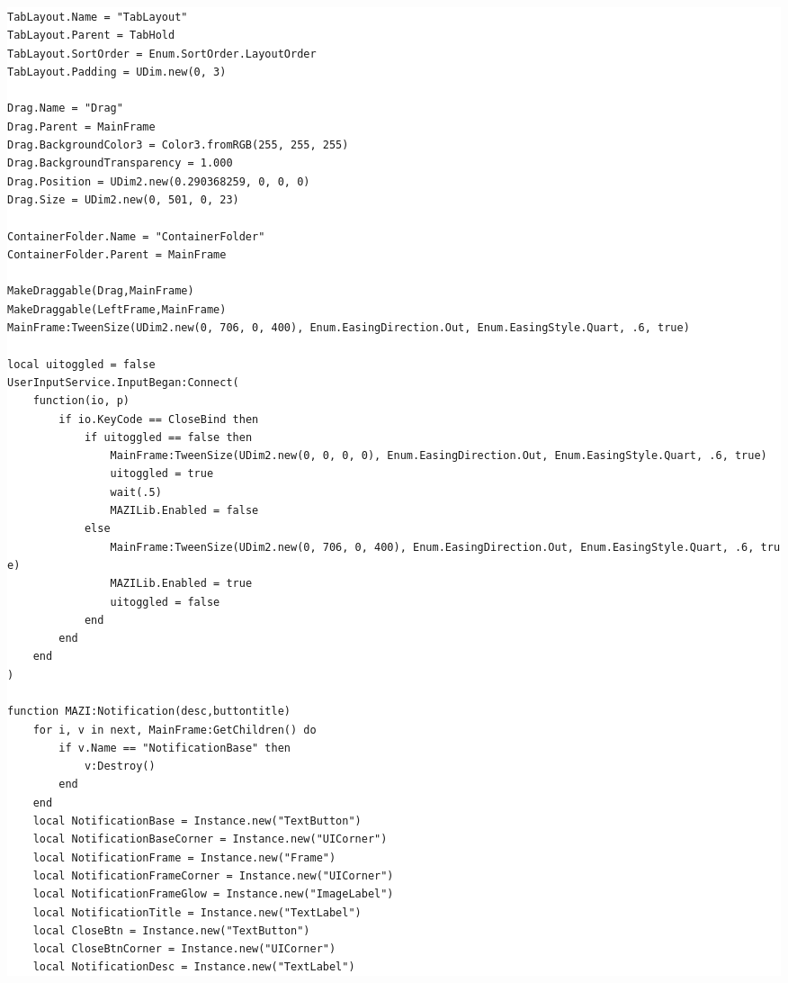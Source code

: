 	TabLayout.Name = "TabLayout"
	TabLayout.Parent = TabHold
	TabLayout.SortOrder = Enum.SortOrder.LayoutOrder
	TabLayout.Padding = UDim.new(0, 3)

	Drag.Name = "Drag"
	Drag.Parent = MainFrame
	Drag.BackgroundColor3 = Color3.fromRGB(255, 255, 255)
	Drag.BackgroundTransparency = 1.000
	Drag.Position = UDim2.new(0.290368259, 0, 0, 0)
	Drag.Size = UDim2.new(0, 501, 0, 23)

	ContainerFolder.Name = "ContainerFolder"
	ContainerFolder.Parent = MainFrame
	
	MakeDraggable(Drag,MainFrame)
	MakeDraggable(LeftFrame,MainFrame)
	MainFrame:TweenSize(UDim2.new(0, 706, 0, 400), Enum.EasingDirection.Out, Enum.EasingStyle.Quart, .6, true)
	
	local uitoggled = false
	UserInputService.InputBegan:Connect(
		function(io, p)
			if io.KeyCode == CloseBind then
				if uitoggled == false then
					MainFrame:TweenSize(UDim2.new(0, 0, 0, 0), Enum.EasingDirection.Out, Enum.EasingStyle.Quart, .6, true)
					uitoggled = true
					wait(.5)
					MAZILib.Enabled = false
				else
					MainFrame:TweenSize(UDim2.new(0, 706, 0, 400), Enum.EasingDirection.Out, Enum.EasingStyle.Quart, .6, true)
					MAZILib.Enabled = true
					uitoggled = false
				end
			end
		end
	)
	
	function MAZI:Notification(desc,buttontitle)
		for i, v in next, MainFrame:GetChildren() do
			if v.Name == "NotificationBase" then
				v:Destroy()
			end
		end
		local NotificationBase = Instance.new("TextButton")
		local NotificationBaseCorner = Instance.new("UICorner")
		local NotificationFrame = Instance.new("Frame")
		local NotificationFrameCorner = Instance.new("UICorner")
		local NotificationFrameGlow = Instance.new("ImageLabel")
		local NotificationTitle = Instance.new("TextLabel")
		local CloseBtn = Instance.new("TextButton")
		local CloseBtnCorner = Instance.new("UICorner")
		local NotificationDesc = Instance.new("TextLabel")

